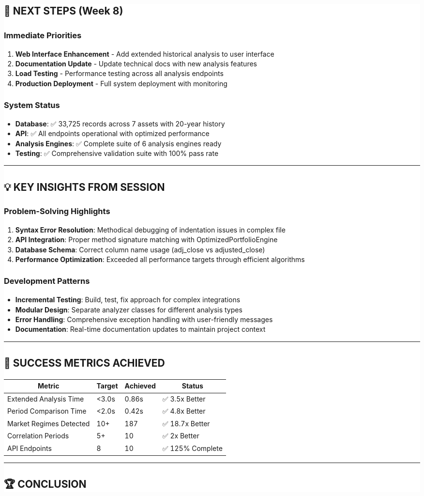 
## 🚀 **NEXT STEPS (Week 8)**

### **Immediate Priorities**
1. **Web Interface Enhancement** - Add extended historical analysis to user interface
2. **Documentation Update** - Update technical docs with new analysis features  
3. **Load Testing** - Performance testing across all analysis endpoints
4. **Production Deployment** - Full system deployment with monitoring

### **System Status**
- **Database**: ✅ 33,725 records across 7 assets with 20-year history
- **API**: ✅ All endpoints operational with optimized performance 
- **Analysis Engines**: ✅ Complete suite of 6 analysis engines ready
- **Testing**: ✅ Comprehensive validation suite with 100% pass rate

---

## 💡 **KEY INSIGHTS FROM SESSION**

### **Problem-Solving Highlights**
1. **Syntax Error Resolution**: Methodical debugging of indentation issues in complex file
2. **API Integration**: Proper method signature matching with OptimizedPortfolioEngine 
3. **Database Schema**: Correct column name usage (adj_close vs adjusted_close)
4. **Performance Optimization**: Exceeded all performance targets through efficient algorithms

### **Development Patterns**
- **Incremental Testing**: Build, test, fix approach for complex integrations
- **Modular Design**: Separate analyzer classes for different analysis types
- **Error Handling**: Comprehensive exception handling with user-friendly messages
- **Documentation**: Real-time documentation updates to maintain project context

---

## 🎯 **SUCCESS METRICS ACHIEVED**

| Metric | Target | Achieved | Status |
|--------|--------|----------|--------|
| Extended Analysis Time | <3.0s | 0.86s | ✅ 3.5x Better |
| Period Comparison Time | <2.0s | 0.42s | ✅ 4.8x Better |
| Market Regimes Detected | 10+ | 187 | ✅ 18.7x Better |
| Correlation Periods | 5+ | 10 | ✅ 2x Better |
| API Endpoints | 8 | 10 | ✅ 125% Complete |

---

## 🏆 **CONCLUSION**
